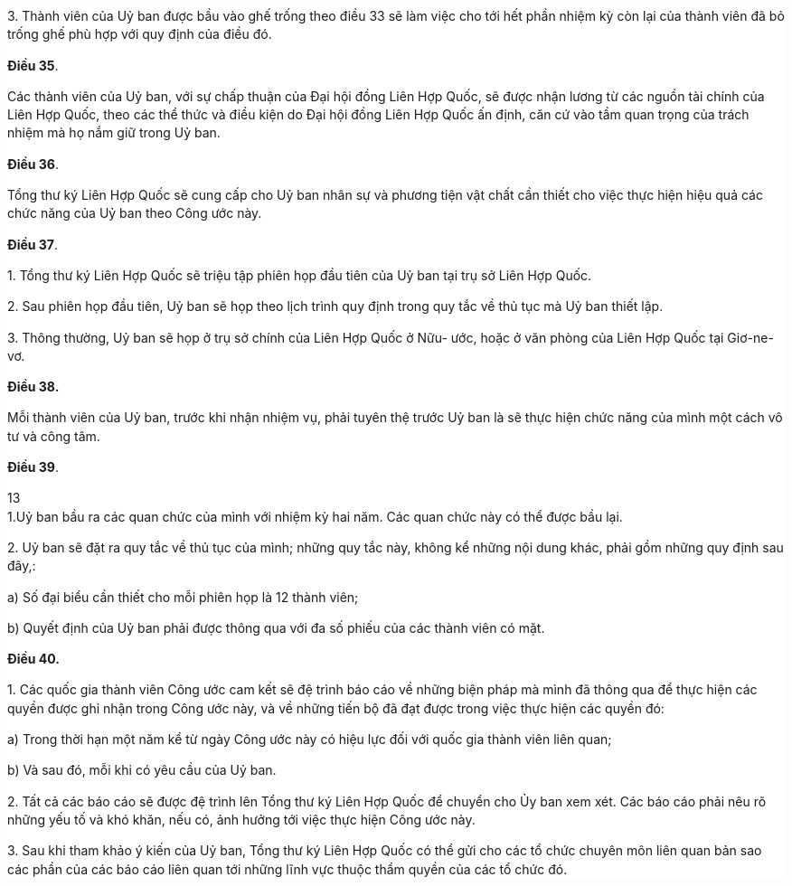 3\. Thành viên của Uỷ ban được bầu vào ghế trống theo điều 33 sẽ làm  việc cho tới hết phần nhiệm kỳ còn lại của thành viên đã bỏ trống ghế phù hợp  với quy định của điều đó. 

**Điều 35**. 

Các thành viên của Uỷ ban, với sự chấp thuận của Đại hội đồng Liên Hợp  Quốc, sẽ được nhận lương từ các nguồn tài chính của Liên Hợp Quốc, theo các  thể thức và điều kiện do Đại hội đồng Liên Hợp Quốc ấn định, căn cứ vào tầm  quan trọng của trách nhiệm mà họ nắm giữ trong Uỷ ban. 

**Điều 36**. 

Tổng thư ký Liên Hợp Quốc sẽ cung cấp cho Uỷ ban nhân sự và phương  tiện vật chất cần thiết cho việc thực hiện hiệu quả các chức năng của Uỷ ban  theo Công ước này. 

**Điều 37**. 

1\. Tổng thư ký Liên Hợp Quốc sẽ triệu tập phiên họp đầu tiên của Uỷ ban  tại trụ sở Liên Hợp Quốc. 

2\. Sau phiên họp đầu tiên, Uỷ ban sẽ họp theo lịch trình quy định trong  quy tắc về thủ tục mà Uỷ ban thiết lập. 

3\. Thông thường, Uỷ ban sẽ họp ở trụ sở chính của Liên Hợp Quốc ở  Nữu- ước, hoặc ở văn phòng của Liên Hợp Quốc tại Giơ-ne-vơ. 

**Điều 38\.** 

Mỗi thành viên của Uỷ ban, trước khi nhận nhiệm vụ, phải tuyên thệ trước  Uỷ ban là sẽ thực hiện chức năng của mình một cách vô tư và công tâm. 

**Điều 39**.

13   
1.Uỷ ban bầu ra các quan chức của mình với nhiệm kỳ hai năm. Các quan  chức này có thể được bầu lại. 

2\. Uỷ ban sẽ đặt ra quy tắc về thủ tục của mình; những quy tắc này, không  kể những nội dung khác, phải gồm những quy định sau đây,: 

a) Số đại biểu cần thiết cho mỗi phiên họp là 12 thành viên; 

b) Quyết định của Uỷ ban phải được thông qua với đa số phiếu của các  thành viên có mặt. 

**Điều 40\.** 

1\. Các quốc gia thành viên Công ước cam kết sẽ đệ trình báo cáo về  những biện pháp mà mình đã thông qua để thực hiện các quyền được ghi nhận  trong Công ước này, và về những tiến bộ đã đạt được trong việc thực hiện các  quyền đó: 

a) Trong thời hạn một năm kể từ ngày Công ước này có hiệu lực đối với  quốc gia thành viên liên quan; 

b) Và sau đó, mỗi khi có yêu cầu của Uỷ ban. 

2\. Tất cả các báo cáo sẽ được đệ trình lên Tổng thư ký Liên Hợp Quốc để  chuyển cho Ủy ban xem xét. Các báo cáo phải nêu rõ những yếu tố và khó khăn,  nếu có, ảnh hưởng tới việc thực hiện Công ước này. 

3\. Sau khi tham khảo ý kiến của Uỷ ban, Tổng thư ký Liên Hợp Quốc có  thể gửi cho các tổ chức chuyên môn liên quan bản sao các phần của các báo cáo  liên quan tới những lĩnh vực thuộc thẩm quyền của các tổ chức đó. 

